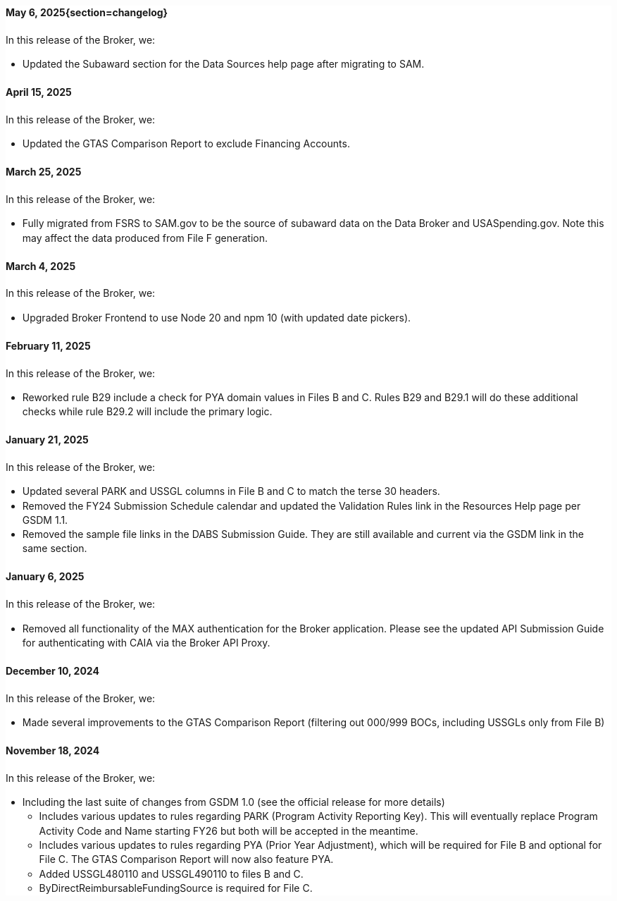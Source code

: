 #### May 6, 2025{section=changelog}
In this release of the Broker, we:

* Updated the Subaward section for the Data Sources help page after migrating to SAM.

#### April 15, 2025
In this release of the Broker, we:

* Updated the GTAS Comparison Report to exclude Financing Accounts.

#### March 25, 2025
In this release of the Broker, we:

* Fully migrated from FSRS to SAM.gov to be the source of subaward data on the Data Broker and USASpending.gov. Note this may affect the data produced from File F generation.

#### March 4, 2025
In this release of the Broker, we:

* Upgraded Broker Frontend to use Node 20 and npm 10 (with updated date pickers).

#### February 11, 2025
In this release of the Broker, we:

* Reworked rule B29 include a check for PYA domain values in Files B and C. Rules B29 and B29.1 will do these additional checks while rule B29.2 will include the primary logic.

#### January 21, 2025
In this release of the Broker, we:

* Updated several PARK and USSGL columns in File B and C to match the terse 30 headers.
* Removed the FY24 Submission Schedule calendar and updated the Validation Rules link in the Resources Help page per GSDM 1.1.
* Removed the sample file links in the DABS Submission Guide. They are still available and current via the GSDM link in the same section.

#### January 6, 2025
In this release of the Broker, we:

* Removed all functionality of the MAX authentication for the Broker application. Please see the updated API Submission Guide for authenticating with CAIA via the Broker API Proxy.

#### December 10, 2024
In this release of the Broker, we:

* Made several improvements to the GTAS Comparison Report (filtering out 000/999 BOCs, including USSGLs only from File B)

#### November 18, 2024
In this release of the Broker, we:

* Including the last suite of changes from GSDM 1.0 (see the official release for more details)
    * Includes various updates to rules regarding PARK (Program Activity Reporting Key). This will eventually replace Program Activity Code and Name starting FY26 but both will be accepted in the meantime.
    * Includes various updates to rules regarding PYA (Prior Year Adjustment), which will be required for File B and optional for File C. The GTAS Comparison Report will now also feature PYA.
    * Added USSGL480110 and USSGL490110 to files B and C.
    * ByDirectReimbursableFundingSource is required for File C.
